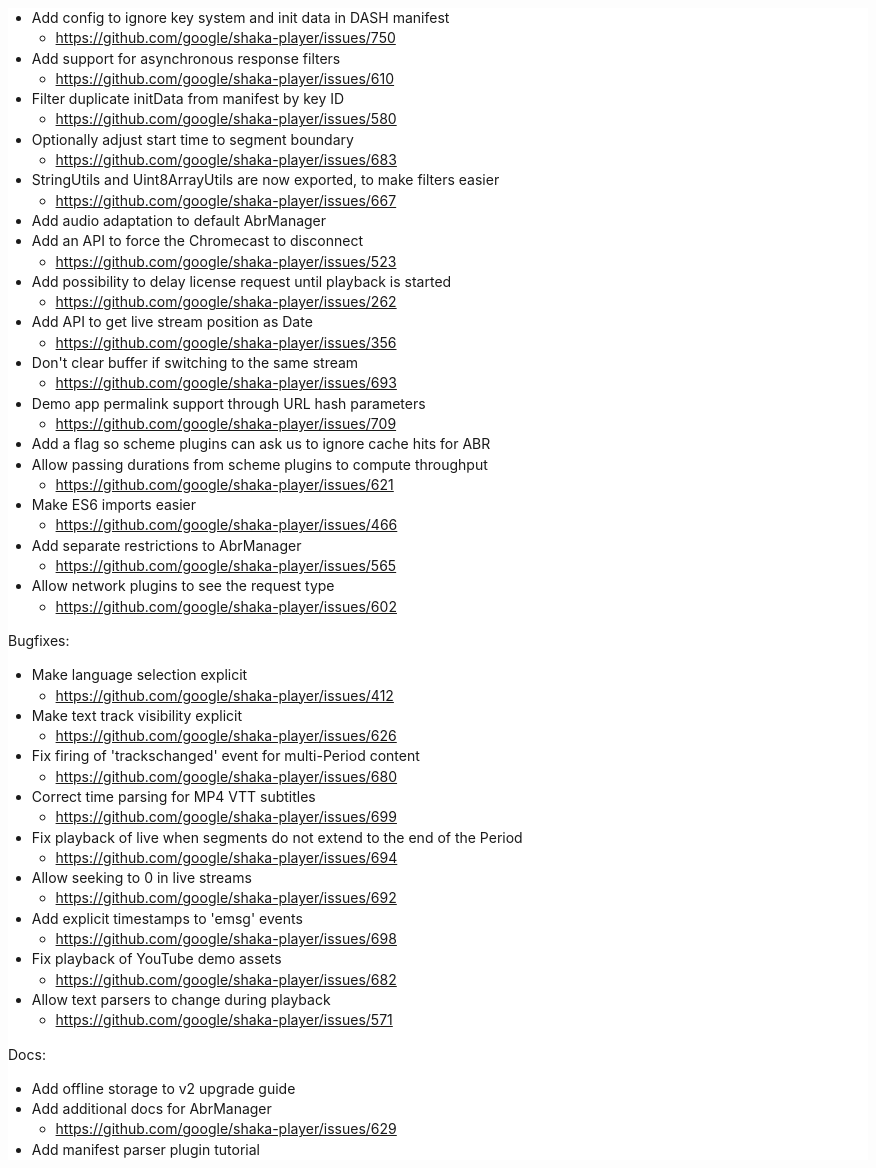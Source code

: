   - Add config to ignore key system and init data in DASH manifest
    - https://github.com/google/shaka-player/issues/750
  - Add support for asynchronous response filters
    - https://github.com/google/shaka-player/issues/610
  - Filter duplicate initData from manifest by key ID
    - https://github.com/google/shaka-player/issues/580
  - Optionally adjust start time to segment boundary
    - https://github.com/google/shaka-player/issues/683
  - StringUtils and Uint8ArrayUtils are now exported, to make filters easier
    - https://github.com/google/shaka-player/issues/667
  - Add audio adaptation to default AbrManager
  - Add an API to force the Chromecast to disconnect
    - https://github.com/google/shaka-player/issues/523
  - Add possibility to delay license request until playback is started
    - https://github.com/google/shaka-player/issues/262
  - Add API to get live stream position as Date
    - https://github.com/google/shaka-player/issues/356
  - Don't clear buffer if switching to the same stream
    - https://github.com/google/shaka-player/issues/693
  - Demo app permalink support through URL hash parameters
    - https://github.com/google/shaka-player/issues/709
  - Add a flag so scheme plugins can ask us to ignore cache hits for ABR
  - Allow passing durations from scheme plugins to compute throughput
    - https://github.com/google/shaka-player/issues/621
  - Make ES6 imports easier
    - https://github.com/google/shaka-player/issues/466
  - Add separate restrictions to AbrManager
    - https://github.com/google/shaka-player/issues/565
  - Allow network plugins to see the request type
    - https://github.com/google/shaka-player/issues/602

Bugfixes:
  - Make language selection explicit
    - https://github.com/google/shaka-player/issues/412
  - Make text track visibility explicit
    - https://github.com/google/shaka-player/issues/626
  - Fix firing of 'trackschanged' event for multi-Period content
    - https://github.com/google/shaka-player/issues/680
  - Correct time parsing for MP4 VTT subtitles
    - https://github.com/google/shaka-player/issues/699
  - Fix playback of live when segments do not extend to the end of the Period
    - https://github.com/google/shaka-player/issues/694
  - Allow seeking to 0 in live streams
    - https://github.com/google/shaka-player/issues/692
  - Add explicit timestamps to 'emsg' events
    - https://github.com/google/shaka-player/issues/698
  - Fix playback of YouTube demo assets
    - https://github.com/google/shaka-player/issues/682
  - Allow text parsers to change during playback
    - https://github.com/google/shaka-player/issues/571

Docs:
  - Add offline storage to v2 upgrade guide
  - Add additional docs for AbrManager
    - https://github.com/google/shaka-player/issues/629
  - Add manifest parser plugin tutorial
